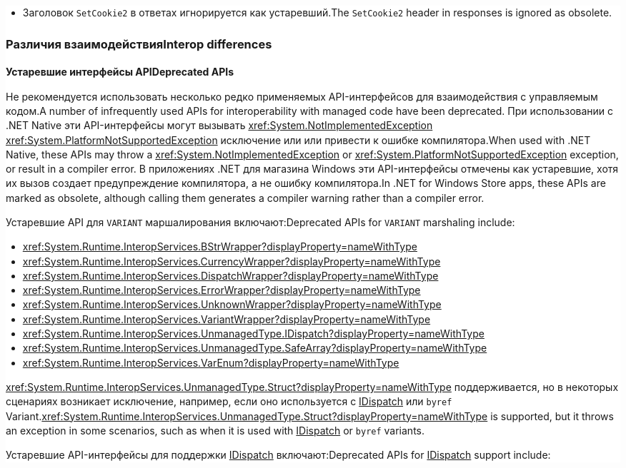 - <span data-ttu-id="5a4d2-262">Заголовок `SetCookie2` в ответах игнорируется как устаревший.</span><span class="sxs-lookup"><span data-stu-id="5a4d2-262">The `SetCookie2` header in responses is ignored as obsolete.</span></span>

<a name="Interop"></a>

### <a name="interop-differences"></a><span data-ttu-id="5a4d2-263">Различия взаимодействия</span><span class="sxs-lookup"><span data-stu-id="5a4d2-263">Interop differences</span></span>

 <span data-ttu-id="5a4d2-264">**Устаревшие интерфейсы API**</span><span class="sxs-lookup"><span data-stu-id="5a4d2-264">**Deprecated APIs**</span></span>

 <span data-ttu-id="5a4d2-265">Не рекомендуется использовать несколько редко применяемых API-интерфейсов для взаимодействия с управляемым кодом.</span><span class="sxs-lookup"><span data-stu-id="5a4d2-265">A number of infrequently used APIs for interoperability with managed code have been deprecated.</span></span> <span data-ttu-id="5a4d2-266">При использовании с .NET Native эти API-интерфейсы могут вызывать <xref:System.NotImplementedException> <xref:System.PlatformNotSupportedException> исключение или или привести к ошибке компилятора.</span><span class="sxs-lookup"><span data-stu-id="5a4d2-266">When used with .NET Native, these APIs may throw a <xref:System.NotImplementedException> or <xref:System.PlatformNotSupportedException> exception, or result in a compiler error.</span></span> <span data-ttu-id="5a4d2-267">В приложениях .NET для магазина Windows эти API-интерфейсы отмечены как устаревшие, хотя их вызов создает предупреждение компилятора, а не ошибку компилятора.</span><span class="sxs-lookup"><span data-stu-id="5a4d2-267">In .NET for Windows Store apps, these APIs are marked as obsolete, although calling them generates a compiler warning rather than a compiler error.</span></span>

 <span data-ttu-id="5a4d2-268">Устаревшие API для `VARIANT` маршалирования включают:</span><span class="sxs-lookup"><span data-stu-id="5a4d2-268">Deprecated APIs for `VARIANT` marshaling include:</span></span>

- <xref:System.Runtime.InteropServices.BStrWrapper?displayProperty=nameWithType>
- <xref:System.Runtime.InteropServices.CurrencyWrapper?displayProperty=nameWithType>
- <xref:System.Runtime.InteropServices.DispatchWrapper?displayProperty=nameWithType>
- <xref:System.Runtime.InteropServices.ErrorWrapper?displayProperty=nameWithType>
- <xref:System.Runtime.InteropServices.UnknownWrapper?displayProperty=nameWithType>
- <xref:System.Runtime.InteropServices.VariantWrapper?displayProperty=nameWithType>
- <xref:System.Runtime.InteropServices.UnmanagedType.IDispatch?displayProperty=nameWithType>
- <xref:System.Runtime.InteropServices.UnmanagedType.SafeArray?displayProperty=nameWithType>
- <xref:System.Runtime.InteropServices.VarEnum?displayProperty=nameWithType>

 <span data-ttu-id="5a4d2-269"><xref:System.Runtime.InteropServices.UnmanagedType.Struct?displayProperty=nameWithType> поддерживается, но в некоторых сценариях возникает исключение, например, если оно используется с [IDispatch](/previous-versions/windows/desktop/api/oaidl/nn-oaidl-idispatch) или `byref` Variant.</span><span class="sxs-lookup"><span data-stu-id="5a4d2-269"><xref:System.Runtime.InteropServices.UnmanagedType.Struct?displayProperty=nameWithType> is supported, but it throws an exception in some scenarios, such as when it is used with [IDispatch](/previous-versions/windows/desktop/api/oaidl/nn-oaidl-idispatch) or `byref` variants.</span></span>

 <span data-ttu-id="5a4d2-270">Устаревшие API-интерфейсы для поддержки [IDispatch](/previous-versions/windows/desktop/api/oaidl/nn-oaidl-idispatch) включают:</span><span class="sxs-lookup"><span data-stu-id="5a4d2-270">Deprecated APIs for [IDispatch](/previous-versions/windows/desktop/api/oaidl/nn-oaidl-idispatch) support include:</span></span>
